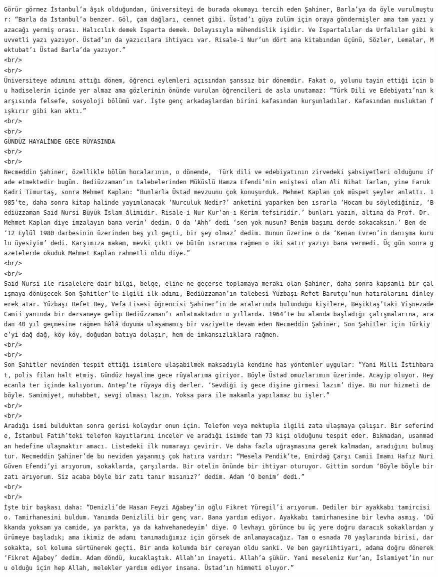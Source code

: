     Görür görmez İstanbul’a âşık olduğundan, üniversiteyi de burada okumayı tercih eden Şahiner, Barla’ya da öyle vurulmuştur: “Barla da İstanbul’a benzer. Göl, çam dağları, cennet gibi. Üstad’ı güya zulüm için oraya göndermişler ama tam yazı yazacağı yermiş orası. Halıcılık demek Isparta demek. Dolayısıyla mühendislik işidir. Ve Ispartalılar da Urfalılar gibi kuvvetli yazı yazıyor. Üstad’ın da yazıcılara ihtiyacı var. Risale-i Nur’un dört ana kitabından üçünü, Sözler, Lemalar, Mektubat’ı Üstad Barla’da yazıyor.”
    <br/>
    <br/>
    Üniversiteye adımını attığı dönem, öğrenci eylemleri açısından şanssız bir dönemdir. Fakat o, yolunu tayin ettiği için bu hadiselerin içinde yer almaz ama gözlerinin önünde vurulan öğrencileri de asla unutamaz: “Türk Dili ve Edebiyatı’nın karşısında felsefe, sosyoloji bölümü var. İşte genç arkadaşlardan birini kafasından kurşunladılar. Kafasından musluktan fışkırır gibi kan aktı.”
    <br/>
    <br/>
    GÜNDÜZ HAYALİNDE GECE RÜYASINDA
    <br/>
    <br/>
    Necmeddin Şahiner, özellikle bölüm hocalarının, o dönemde,  Türk dili ve edebiyatının zirvedeki şahsiyetleri olduğunu ifade etmektedir bugün. Bediüzzaman’ın talebelerinden Müküslü Hamza Efendi’nin eniştesi olan Ali Nihat Tarlan, yine Faruk Kadri Timurtaş, sonra Mehmet Kaplan: “Bunlarla Üstad mevzuunu çok konuşurduk. Mehmet Kaplan çok müspet şeyler anlattı. 1985’te, daha sonra kitap halinde yayımlanacak ‘Nurculuk Nedir?’ anketini yaparken ben ısrarla ‘Hocam bu söylediğiniz, ‘Bediüzzaman Said Nursi Büyük İslam âlimidir. Risale-i Nur Kur’an-ı Kerim tefsiridir.’ bunları yazın, altına da Prof. Dr. Mehmet Kaplan diye imzalayın bana verin’ dedim. O da ‘Ahh’ dedi ‘sen yok musun? Benim başımı derde sokacaksın.’ Ben de ‘12 Eylül 1980 darbesinin üzerinden beş yıl geçti, bir şey olmaz’ dedim. Bunun üzerine o da ‘Kenan Evren’in danışma kurulu üyesiyim’ dedi. Karşımıza makam, mevki çıktı ve bütün ısrarıma rağmen o iki satır yazıyı bana vermedi. Üç gün sonra gazetelerde okuduk Mehmet Kaplan rahmetli oldu diye.”
    <br/>
    <br/>
    Said Nursi ile risalelere dair bilgi, belge, eline ne geçerse toplamaya merakı olan Şahiner, daha sonra kapsamlı bir çalışmaya dönüşecek Son Şahitler’le ilgili ilk adımı, Bediüzzaman’ın talebesi Yüzbaşı Refet Barutçu’nun hatıralarını dinleyerek atar. Yüzbaşı Refet Bey, Vefa Lisesi öğrencisi Şahiner’in de aralarında bulunduğu kişilere, Beşiktaş’taki Vişnezade Camii yanında bir dersaneye gelip Bediüzzaman’ı anlatmaktadır o yıllarda. 1964’te bu alanda başladığı çalışmalarına, aradan 40 yıl geçmesine rağmen hâlâ doyuma ulaşamamış bir vaziyette devam eden Necmeddin Şahiner, Son Şahitler için Türkiye’yi dağ dağ, köy köy, doğudan batıya dolaşır, hem de imkansızlıklara rağmen.
    <br/>
    <br/>
    Son Şahitler nevinden tespit ettiği isimlere ulaşabilmek maksadıyla kendine has yöntemler uygular: “Yani Milli İstihbarat, polis filan halt etmiş. Gündüz hayalime gece rüyalarıma giriyor. Böyle Üstad omuzlarımın üzerinde. Acayip oluyor. Heyecanla ter içinde kalıyorum. Antep’te rüyaya diş derler. ‘Sevdiği iş gece dişine girmesi lazım’ diye. Bu nur hizmeti de böyle. Samimiyet, muhabbet, sevgi olması lazım. Yoksa para ile makamla yapılamaz bu işler.”
    <br/>
    <br/>
    Aradığı ismi bulduktan sonra gerisi kolaydır onun için. Telefon veya mektupla ilgili zata ulaşmaya çalışır. Bir seferinde, İstanbul Fatih’teki telefon kayıtlarını inceler ve aradığı isimde tam 73 kişi olduğunu tespit eder. Bıkmadan, usanmadan hedefine ulaşmaktır amacı. Listedeki ilk numarayı çevirir. Ve daha fazla uğraşmasına gerek kalmadan, aradığını bulmuştur. Necmeddin Şahiner’de bu neviden yaşanmış çok hatıra vardır: “Mesela Pendik’te, Emirdağ Çarşı Camii İmamı Hafız Nuri Güven Efendi’yi arıyorum, sokaklarda, çarşılarda. Bir otelin önünde bir ihtiyar oturuyor. Gittim sordum ‘Böyle böyle bir zatı arıyorum. Siz acaba böyle bir zatı tanır mısınız?’ dedim. Adam ‘O benim’ dedi.”
    <br/>
    <br/>
    İşte bir başkası daha: “Denizli’de Hasan Feyzi Ağabey’in oğlu Fikret Yüregil’i arıyorum. Dediler bir ayakkabı tamircisi o. Tamirhanesini buldum. Yanımda Denizlili bir genç var. Bana yardım ediyor. Ayakkabı tamirhanesine bir levha asmış. ‘Dükkanda yoksam ya camide, ya parkta, ya da kahvehanedeyim’ diye. O levhayı görünce bu üç yere doğru daracık sokaklardan yürümeye başladık; ama ikimiz de adamı tanımadığımız için görsek de anlamayacağız. Tam o esnada 70 yaşlarında birisi, dar sokakta, sol koluma sürtünerek geçti. Bir anda kolumda bir cereyan oldu sanki. Ve ben gayriihtiyari, adama doğru dönerek ‘Fikret Ağabey’ dedim. Adam döndü, kucaklaştık. Allah’ın inayeti. Allah’a şükür. Yani meseleniz Kur’an, İslamiyet’in nuru olduğu için hep Allah, melekler yardım ediyor insana. Üstad’ın himmeti oluyor.”